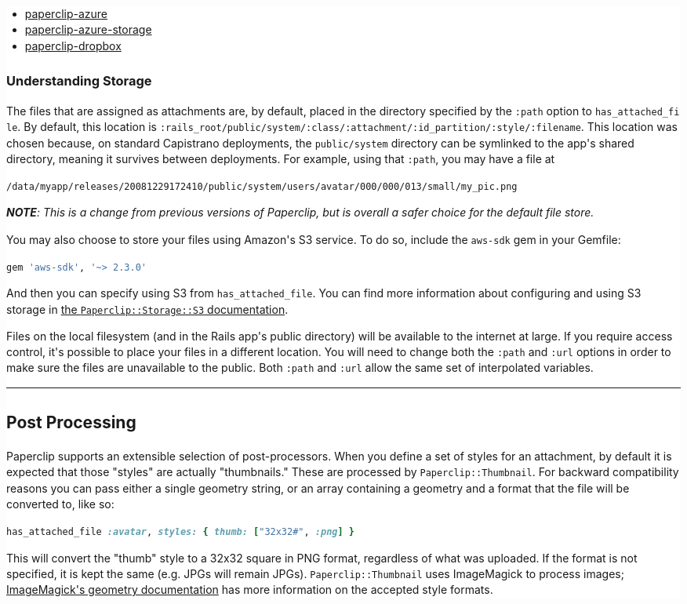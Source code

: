 * [paperclip-azure](https://github.com/supportify/paperclip-azure)
* [paperclip-azure-storage](https://github.com/gmontard/paperclip-azure-storage)
* [paperclip-dropbox](https://github.com/janko-m/paperclip-dropbox)

### Understanding Storage

The files that are assigned as attachments are, by default, placed in the
directory specified by the `:path` option to `has_attached_file`. By default, this
location is `:rails_root/public/system/:class/:attachment/:id_partition/:style/:filename`.
This location was chosen because, on standard Capistrano deployments, the
`public/system` directory can be symlinked to the app's shared directory, meaning it
survives between deployments. For example, using that `:path`, you may have a
file at

    /data/myapp/releases/20081229172410/public/system/users/avatar/000/000/013/small/my_pic.png

_**NOTE**: This is a change from previous versions of Paperclip, but is overall a
safer choice for the default file store._

You may also choose to store your files using Amazon's S3 service. To do so, include
the `aws-sdk` gem in your Gemfile:

```ruby
gem 'aws-sdk', '~> 2.3.0'
```

And then you can specify using S3 from `has_attached_file`.
You can find more information about configuring and using S3 storage in
[the `Paperclip::Storage::S3` documentation](http://www.rubydoc.info/gems/paperclip/Paperclip/Storage/S3).

Files on the local filesystem (and in the Rails app's public directory) will be
available to the internet at large. If you require access control, it's
possible to place your files in a different location. You will need to change
both the `:path` and `:url` options in order to make sure the files are unavailable
to the public. Both `:path` and `:url` allow the same set of interpolated
variables.

---

Post Processing
---------------

Paperclip supports an extensible selection of post-processors. When you define
a set of styles for an attachment, by default it is expected that those
"styles" are actually "thumbnails." These are processed by
`Paperclip::Thumbnail`.  For backward compatibility reasons you can pass either
a single geometry string, or an array containing a geometry and a format that
the file will be converted to, like so:

```ruby
has_attached_file :avatar, styles: { thumb: ["32x32#", :png] }
```

This will convert the "thumb" style to a 32x32 square in PNG format, regardless
of what was uploaded. If the format is not specified, it is kept the same (e.g.
JPGs will remain JPGs). `Paperclip::Thumbnail` uses ImageMagick to process
images; [ImageMagick's geometry documentation](http://www.imagemagick.org/script/command-line-processing.php#geometry)
has more information on the accepted style formats.


[community]: https://thoughtbot.com/community?utm_source=github
[hire]: https://thoughtbot.com?utm_source=github
